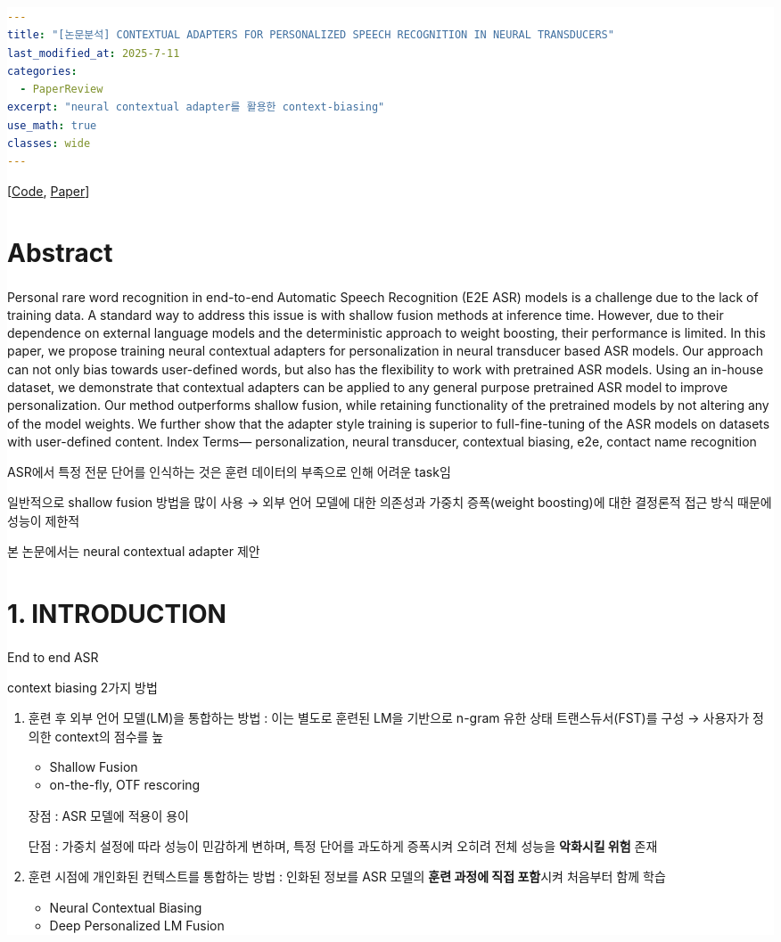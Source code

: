 ```yaml
---
title: "[논문분석] CONTEXTUAL ADAPTERS FOR PERSONALIZED SPEECH RECOGNITION IN NEURAL TRANSDUCERS"
last_modified_at: 2025-7-11
categories:
  - PaperReview
excerpt: "neural contextual adapter를 활용한 context-biasing"
use_math: true
classes: wide
---
```


[[Code](https://github.com/WillChamness/tcpgen), [Paper](https://arxiv.org/abs/2205.13660)]
>   


# Abstract

 Personal rare word recognition in end-to-end Automatic Speech Recognition (E2E ASR) models is a challenge due to the lack of training data. A standard way to address this issue is with shallow fusion methods at inference time. However, due to their dependence on external language models and the deterministic approach to weight boosting, their performance is limited. In this paper, we propose training neural contextual adapters for personalization in neural transducer based ASR models. Our approach can not only bias towards user-defined words, but also has the flexibility to work with pretrained ASR models. Using an in-house dataset, we demonstrate that contextual adapters can be applied to any general purpose pretrained ASR model to improve personalization. Our method outperforms shallow fusion, while retaining functionality of the pretrained models by not altering any of the model weights. We further show that the adapter style training is superior to full-fine-tuning of the ASR models on datasets with user-defined content.  Index Terms— personalization, neural transducer, contextual biasing, e2e, contact name recognition

ASR에서 특정 전문 단어를 인식하는 것은 훈련 데이터의 부족으로 인해 어려운 task임

일반적으로 shallow fusion 방법을 많이 사용 → 외부 언어 모델에 대한 의존성과 가중치 증폭(weight boosting)에 대한 결정론적 접근 방식 때문에 성능이 제한적

본 논문에서는 neural contextual adapter 제안

# 1. INTRODUCTION

End to end ASR

context biasing 2가지 방법

1. 훈련 후 외부 언어 모델(LM)을 통합하는 방법 : 이는 별도로 훈련된 LM을 기반으로 n-gram 유한 상태 트랜스듀서(FST)를 구성 → 사용자가 정의한 context의 점수를 높
    - Shallow Fusion
    - on-the-fly, OTF rescoring
    
    장점 : ASR 모델에 적용이 용이
    
    단점 : 가중치 설정에 따라 성능이 민감하게 변하며, 특정 단어를 과도하게 증폭시켜 오히려 전체 성능을 **악화시킬 위험** 존재
    
2. 훈련 시점에 개인화된 컨텍스트를 통합하는 방법 : 인화된 정보를 ASR 모델의 **훈련 과정에 직접 포함**시켜 처음부터 함께 학습
    - Neural Contextual Biasing
    - Deep Personalized LM Fusion
    